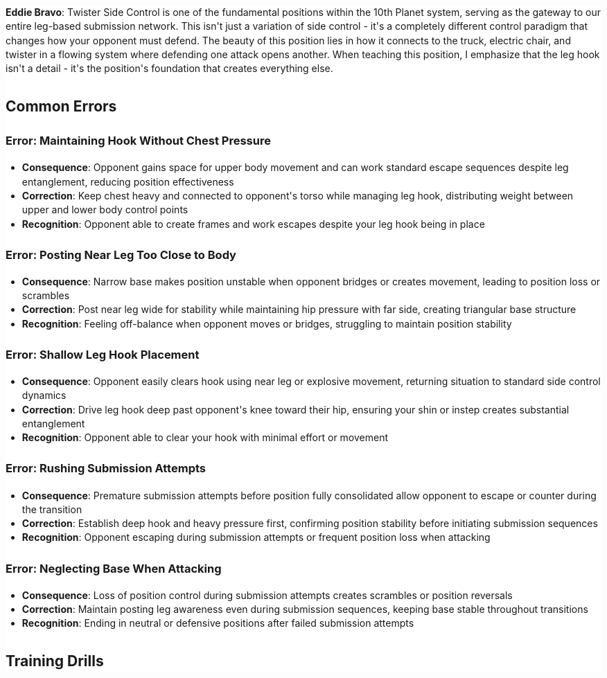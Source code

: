 **Eddie Bravo**: Twister Side Control is one of the fundamental positions within the 10th Planet system, serving as the gateway to our entire leg-based submission network. This isn't just a variation of side control - it's a completely different control paradigm that changes how your opponent must defend. The beauty of this position lies in how it connects to the truck, electric chair, and twister in a flowing system where defending one attack opens another. When teaching this position, I emphasize that the leg hook isn't a detail - it's the position's foundation that creates everything else.

## Common Errors

### Error: Maintaining Hook Without Chest Pressure
- **Consequence**: Opponent gains space for upper body movement and can work standard escape sequences despite leg entanglement, reducing position effectiveness
- **Correction**: Keep chest heavy and connected to opponent's torso while managing leg hook, distributing weight between upper and lower body control points
- **Recognition**: Opponent able to create frames and work escapes despite your leg hook being in place

### Error: Posting Near Leg Too Close to Body
- **Consequence**: Narrow base makes position unstable when opponent bridges or creates movement, leading to position loss or scrambles
- **Correction**: Post near leg wide for stability while maintaining hip pressure with far side, creating triangular base structure
- **Recognition**: Feeling off-balance when opponent moves or bridges, struggling to maintain position stability

### Error: Shallow Leg Hook Placement
- **Consequence**: Opponent easily clears hook using near leg or explosive movement, returning situation to standard side control dynamics
- **Correction**: Drive leg hook deep past opponent's knee toward their hip, ensuring your shin or instep creates substantial entanglement
- **Recognition**: Opponent able to clear your hook with minimal effort or movement

### Error: Rushing Submission Attempts
- **Consequence**: Premature submission attempts before position fully consolidated allow opponent to escape or counter during the transition
- **Correction**: Establish deep hook and heavy pressure first, confirming position stability before initiating submission sequences
- **Recognition**: Opponent escaping during submission attempts or frequent position loss when attacking

### Error: Neglecting Base When Attacking
- **Consequence**: Loss of position control during submission attempts creates scrambles or position reversals
- **Correction**: Maintain posting leg awareness even during submission sequences, keeping base stable throughout transitions
- **Recognition**: Ending in neutral or defensive positions after failed submission attempts

## Training Drills
